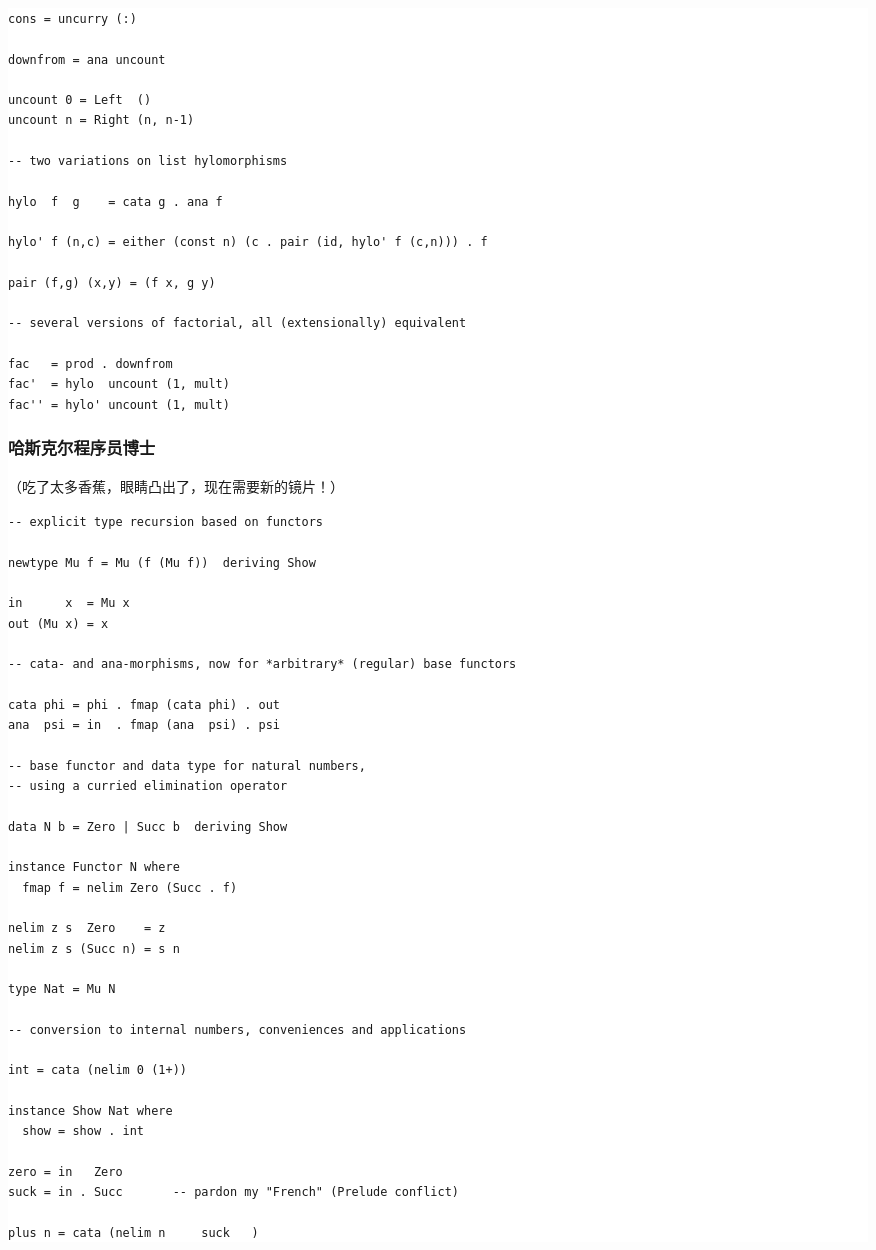 ````
cons = uncurry (:)

downfrom = ana uncount

uncount 0 = Left  ()
uncount n = Right (n, n-1)

-- two variations on list hylomorphisms

hylo  f  g    = cata g . ana f

hylo' f (n,c) = either (const n) (c . pair (id, hylo' f (c,n))) . f

pair (f,g) (x,y) = (f x, g y)

-- several versions of factorial, all (extensionally) equivalent

fac   = prod . downfrom
fac'  = hylo  uncount (1, mult)
fac'' = hylo' uncount (1, mult)

````

### 哈斯克尔程序员博士

（吃了太多香蕉，眼睛凸出了，现在需要新的镜片！）

````
-- explicit type recursion based on functors

newtype Mu f = Mu (f (Mu f))  deriving Show

in      x  = Mu x
out (Mu x) = x

-- cata- and ana-morphisms, now for *arbitrary* (regular) base functors

cata phi = phi . fmap (cata phi) . out
ana  psi = in  . fmap (ana  psi) . psi

-- base functor and data type for natural numbers,
-- using a curried elimination operator

data N b = Zero | Succ b  deriving Show

instance Functor N where
  fmap f = nelim Zero (Succ . f)

nelim z s  Zero    = z
nelim z s (Succ n) = s n

type Nat = Mu N

-- conversion to internal numbers, conveniences and applications

int = cata (nelim 0 (1+))

instance Show Nat where
  show = show . int

zero = in   Zero
suck = in . Succ       -- pardon my "French" (Prelude conflict)

plus n = cata (nelim n     suck   )
````